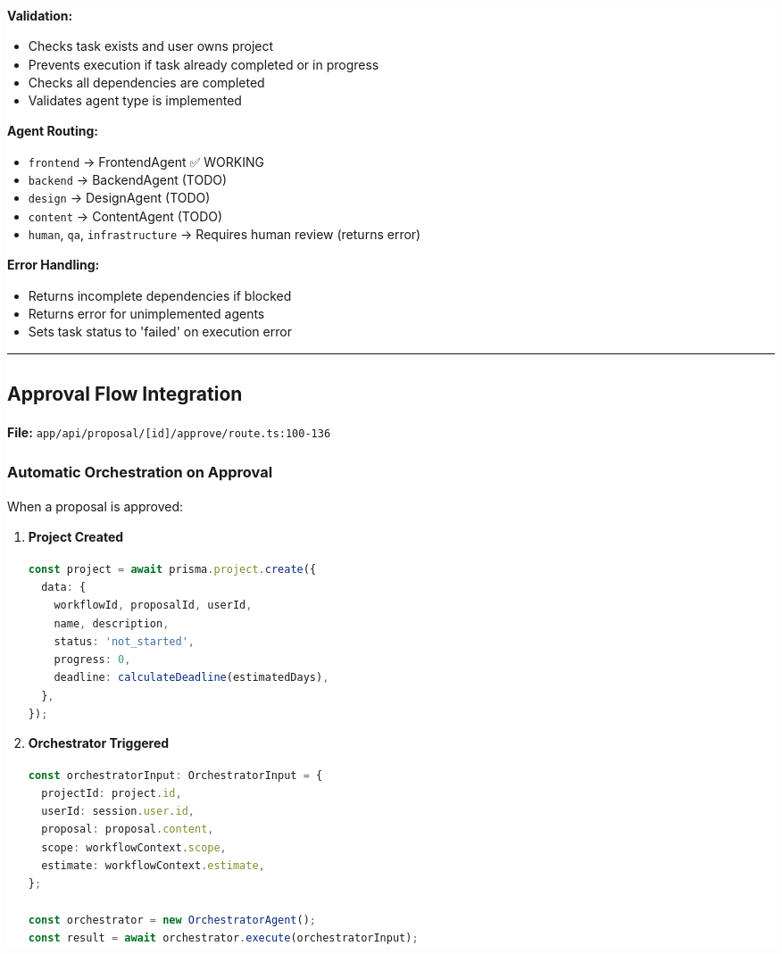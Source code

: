 **Validation:**
- Checks task exists and user owns project
- Prevents execution if task already completed or in progress
- Checks all dependencies are completed
- Validates agent type is implemented

**Agent Routing:**
- `frontend` → FrontendAgent ✅ WORKING
- `backend` → BackendAgent (TODO)
- `design` → DesignAgent (TODO)
- `content` → ContentAgent (TODO)
- `human`, `qa`, `infrastructure` → Requires human review (returns error)

**Error Handling:**
- Returns incomplete dependencies if blocked
- Returns error for unimplemented agents
- Sets task status to 'failed' on execution error

---

## Approval Flow Integration

**File:** `app/api/proposal/[id]/approve/route.ts:100-136`

### Automatic Orchestration on Approval

When a proposal is approved:

1. **Project Created**
   ```typescript
   const project = await prisma.project.create({
     data: {
       workflowId, proposalId, userId,
       name, description,
       status: 'not_started',
       progress: 0,
       deadline: calculateDeadline(estimatedDays),
     },
   });
   ```

2. **Orchestrator Triggered**
   ```typescript
   const orchestratorInput: OrchestratorInput = {
     projectId: project.id,
     userId: session.user.id,
     proposal: proposal.content,
     scope: workflowContext.scope,
     estimate: workflowContext.estimate,
   };

   const orchestrator = new OrchestratorAgent();
   const result = await orchestrator.execute(orchestratorInput);
   ```
